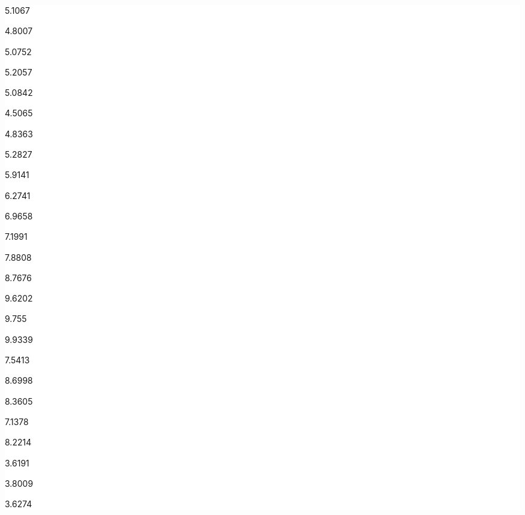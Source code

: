   5.1067
 
 
  4.8007
 
 
  5.0752
 
 
  5.2057
 
 
  5.0842
 
 
  4.5065
 
 
  4.8363
 
 
  5.2827
 
 
  5.9141
 
 
  6.2741
 
 
  6.9658
 
 
  7.1991
 
 
  7.8808
 
 
  8.7676
 
 
  9.6202
 
 
  9.755
 
 
  9.9339
 
 
  7.5413
 
 
  8.6998
 
 
  8.3605
 
 
  7.1378
 
 
  8.2214
 
 
  3.6191
 
 
  3.8009
 
 
  3.6274
 